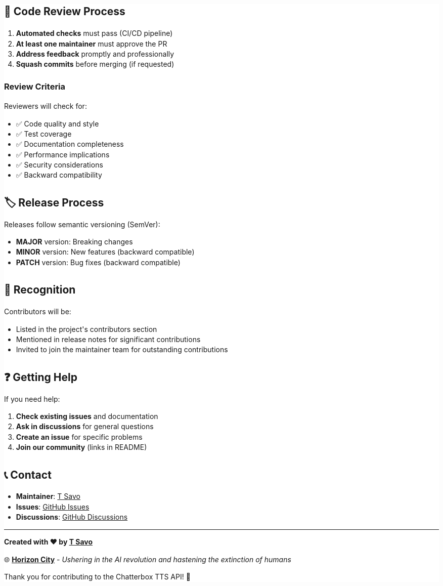 ## 🤝 Code Review Process

1. **Automated checks** must pass (CI/CD pipeline)
2. **At least one maintainer** must approve the PR
3. **Address feedback** promptly and professionally
4. **Squash commits** before merging (if requested)

### Review Criteria

Reviewers will check for:

- ✅ Code quality and style
- ✅ Test coverage
- ✅ Documentation completeness
- ✅ Performance implications
- ✅ Security considerations
- ✅ Backward compatibility

## 🏷️ Release Process

Releases follow semantic versioning (SemVer):

- **MAJOR** version: Breaking changes
- **MINOR** version: New features (backward compatible)
- **PATCH** version: Bug fixes (backward compatible)

## 🎉 Recognition

Contributors will be:

- Listed in the project's contributors section
- Mentioned in release notes for significant contributions
- Invited to join the maintainer team for outstanding contributions

## ❓ Getting Help

If you need help:

1. **Check existing issues** and documentation
2. **Ask in discussions** for general questions
3. **Create an issue** for specific problems
4. **Join our community** (links in README)

## 📞 Contact

- **Maintainer**: [T Savo](mailto:listentomy@nefariousplan.com)
- **Issues**: [GitHub Issues](https://github.com/TSavo/chatterbox-tts-api/issues)
- **Discussions**: [GitHub Discussions](https://github.com/TSavo/chatterbox-tts-api/discussions)

---

**Created with ❤️ by [T Savo](mailto:listentomy@nefariousplan.com)**

🌐 **[Horizon City](https://www.horizon-city.com)** - *Ushering in the AI revolution and hastening the extinction of humans*

Thank you for contributing to the Chatterbox TTS API! 🚀
